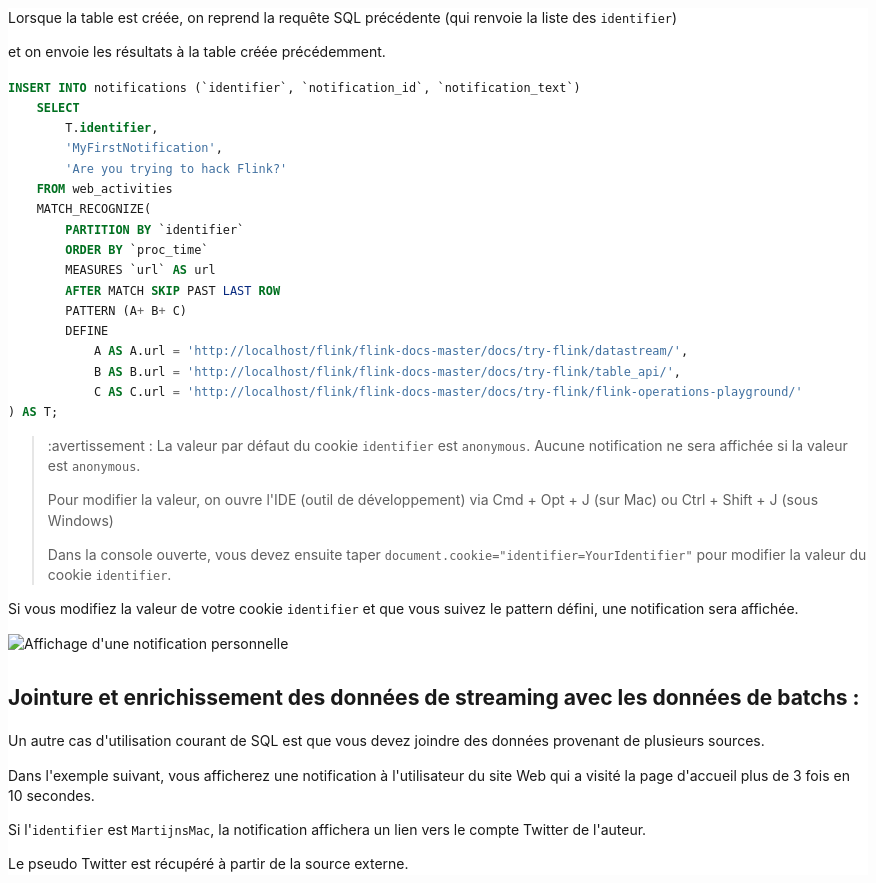 Lorsque la table est créée, on reprend la requête SQL précédente (qui renvoie la liste des `identifier`)

et on envoie les résultats à la table créée précédemment.


```sql
INSERT INTO notifications (`identifier`, `notification_id`, `notification_text`)
    SELECT 
        T.identifier,
        'MyFirstNotification',
        'Are you trying to hack Flink?'
    FROM web_activities
    MATCH_RECOGNIZE(
        PARTITION BY `identifier`
        ORDER BY `proc_time`
        MEASURES `url` AS url
        AFTER MATCH SKIP PAST LAST ROW
        PATTERN (A+ B+ C)
        DEFINE
            A AS A.url = 'http://localhost/flink/flink-docs-master/docs/try-flink/datastream/',
            B AS B.url = 'http://localhost/flink/flink-docs-master/docs/try-flink/table_api/',
            C AS C.url = 'http://localhost/flink/flink-docs-master/docs/try-flink/flink-operations-playground/'
) AS T;
```

> :avertissement : La valeur par défaut du cookie `identifier` est `anonymous`. Aucune notification ne sera affichée si la valeur est `anonymous`.
>
> Pour modifier la valeur, on ouvre l'IDE  (outil de développement) via Cmd + Opt + J (sur Mac) ou Ctrl + Shift + J (sous Windows)
>
> Dans la console ouverte, vous devez ensuite taper `document.cookie="identifier=YourIdentifier"` pour modifier la valeur du cookie `identifier`.

Si vous modifiez la valeur de votre cookie `identifier` et que vous suivez le pattern défini, une notification sera affichée.

![Affichage d'une notification personnelle](only-sql-results-03.png "Displaying a personal notification")

## Jointure et enrichissement des données de streaming avec les données de batchs :

Un autre cas d'utilisation courant de SQL est que vous devez joindre des données provenant de plusieurs sources.

Dans l'exemple suivant, vous afficherez une notification à l'utilisateur du site Web qui a visité la page d'accueil plus de 3 fois en 10 secondes. 

Si l'`identifier` est `MartijnsMac`, la notification affichera un lien vers le compte Twitter de l'auteur. 

Le pseudo Twitter est récupéré à partir de la source externe.
